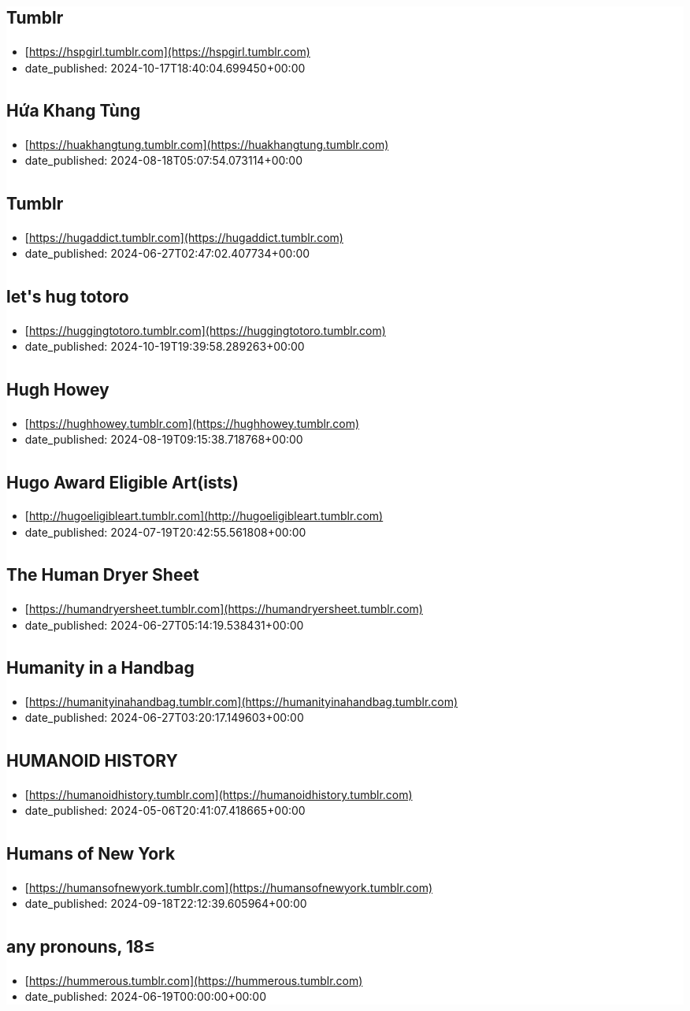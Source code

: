  ## Tumblr
 - [https://hspgirl.tumblr.com](https://hspgirl.tumblr.com)
 - date_published: 2024-10-17T18:40:04.699450+00:00

 ## Hứa Khang Tùng
 - [https://huakhangtung.tumblr.com](https://huakhangtung.tumblr.com)
 - date_published: 2024-08-18T05:07:54.073114+00:00

 ## Tumblr
 - [https://hugaddict.tumblr.com](https://hugaddict.tumblr.com)
 - date_published: 2024-06-27T02:47:02.407734+00:00

 ## let's hug totoro
 - [https://huggingtotoro.tumblr.com](https://huggingtotoro.tumblr.com)
 - date_published: 2024-10-19T19:39:58.289263+00:00

 ## Hugh Howey
 - [https://hughhowey.tumblr.com](https://hughhowey.tumblr.com)
 - date_published: 2024-08-19T09:15:38.718768+00:00

 ## Hugo Award Eligible Art(ists)
 - [http://hugoeligibleart.tumblr.com](http://hugoeligibleart.tumblr.com)
 - date_published: 2024-07-19T20:42:55.561808+00:00

 ## The Human Dryer Sheet
 - [https://humandryersheet.tumblr.com](https://humandryersheet.tumblr.com)
 - date_published: 2024-06-27T05:14:19.538431+00:00

 ## Humanity in a Handbag
 - [https://humanityinahandbag.tumblr.com](https://humanityinahandbag.tumblr.com)
 - date_published: 2024-06-27T03:20:17.149603+00:00

 ## HUMANOID HISTORY
 - [https://humanoidhistory.tumblr.com](https://humanoidhistory.tumblr.com)
 - date_published: 2024-05-06T20:41:07.418665+00:00

 ## Humans of New York
 - [https://humansofnewyork.tumblr.com](https://humansofnewyork.tumblr.com)
 - date_published: 2024-09-18T22:12:39.605964+00:00

 ## any pronouns, 18≤
 - [https://hummerous.tumblr.com](https://hummerous.tumblr.com)
 - date_published: 2024-06-19T00:00:00+00:00

